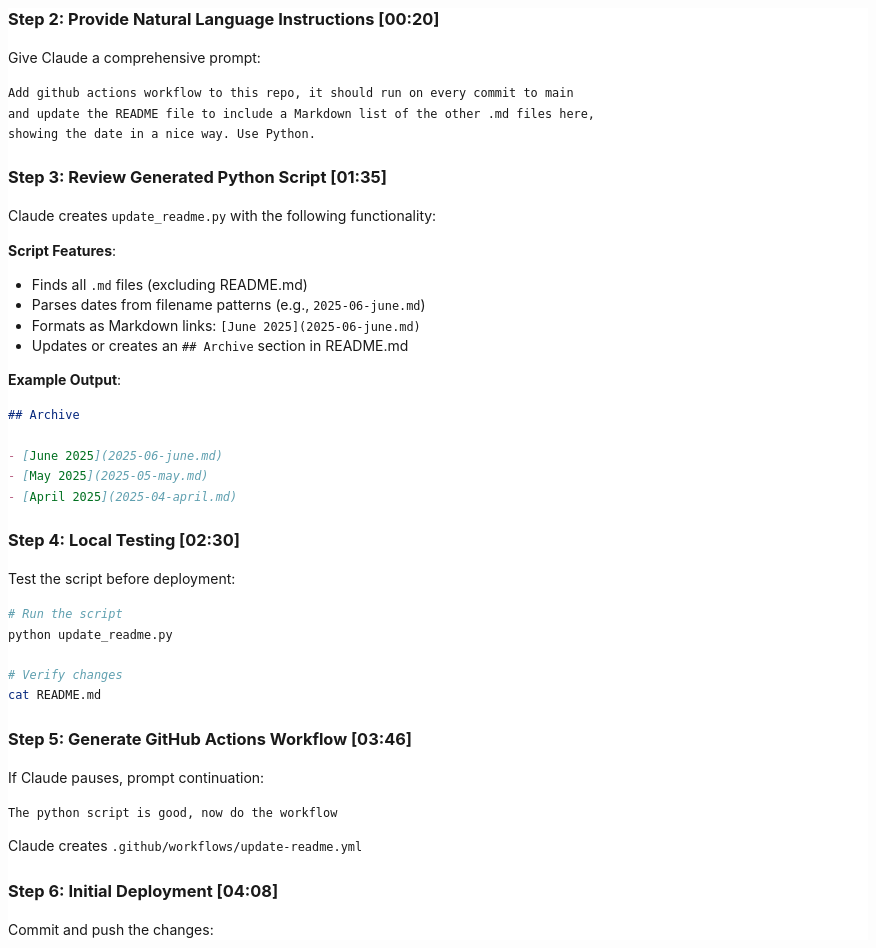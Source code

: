 ### Step 2: Provide Natural Language Instructions [00:20]

Give Claude a comprehensive prompt:

```text
Add github actions workflow to this repo, it should run on every commit to main
and update the README file to include a Markdown list of the other .md files here,
showing the date in a nice way. Use Python.
```

### Step 3: Review Generated Python Script [01:35]

Claude creates `update_readme.py` with the following functionality:

**Script Features**:

- Finds all `.md` files (excluding README.md)
- Parses dates from filename patterns (e.g., `2025-06-june.md`)
- Formats as Markdown links: `[June 2025](2025-06-june.md)`
- Updates or creates an `## Archive` section in README.md

**Example Output**:

```markdown
## Archive

- [June 2025](2025-06-june.md)
- [May 2025](2025-05-may.md)
- [April 2025](2025-04-april.md)
```

### Step 4: Local Testing [02:30]

Test the script before deployment:

```bash
# Run the script
python update_readme.py

# Verify changes
cat README.md
```

### Step 5: Generate GitHub Actions Workflow [03:46]

If Claude pauses, prompt continuation:

```text
The python script is good, now do the workflow
```

Claude creates `.github/workflows/update-readme.yml`

### Step 6: Initial Deployment [04:08]

Commit and push the changes:
